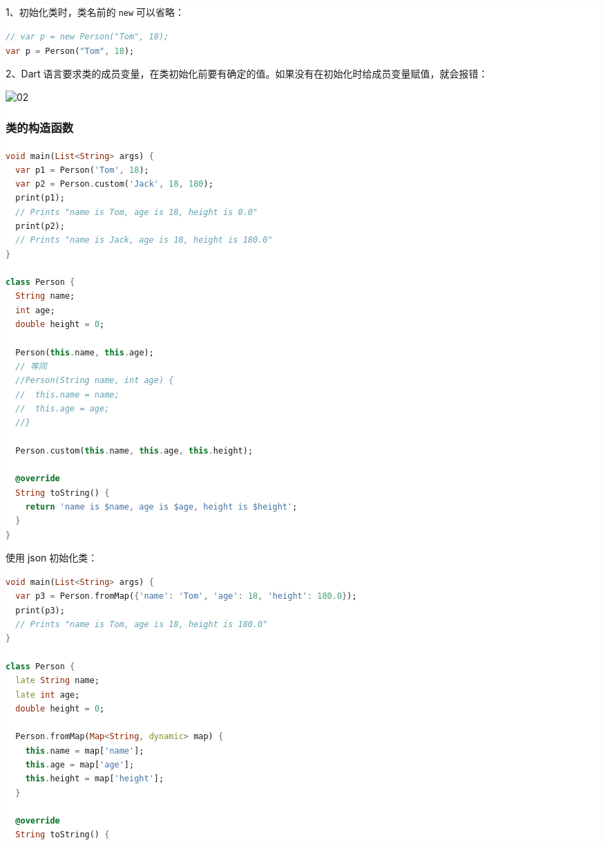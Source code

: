 1、初始化类时，类名前的 `new` 可以省略：

```dart
// var p = new Person("Tom", 18);
var p = Person("Tom", 18);
```

2、Dart 语言要求类的成员变量，在类初始化前要有确定的值。如果没有在初始化时给成员变量赋值，就会报错：

![02](Flutter之Dart/02.png)

### 类的构造函数

```dart
void main(List<String> args) {
  var p1 = Person('Tom', 18);
  var p2 = Person.custom('Jack', 18, 180);
  print(p1);
  // Prints "name is Tom, age is 18, height is 0.0"
  print(p2);
  // Prints "name is Jack, age is 18, height is 180.0"
}

class Person {
  String name;
  int age;
  double height = 0;

  Person(this.name, this.age);
  // 等同
  //Person(String name, int age) {
  //  this.name = name;
  //  this.age = age;
  //}

  Person.custom(this.name, this.age, this.height);

  @override
  String toString() {
    return 'name is $name, age is $age, height is $height';
  }
}
```

使用 json 初始化类：

```dart
void main(List<String> args) {
  var p3 = Person.fromMap({'name': 'Tom', 'age': 18, 'height': 180.0});
  print(p3);
  // Prints "name is Tom, age is 18, height is 180.0"
}

class Person {
  late String name;
  late int age;
  double height = 0;

  Person.fromMap(Map<String, dynamic> map) {
    this.name = map['name'];
    this.age = map['age'];
    this.height = map['height'];
  }

  @override
  String toString() {
```